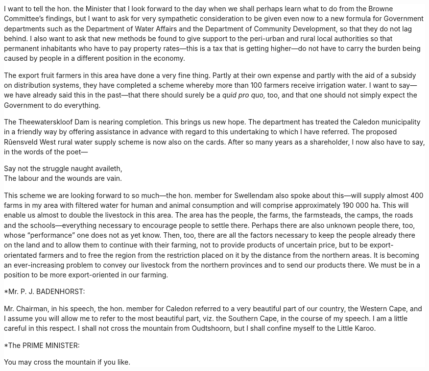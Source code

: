 <p>I want to tell the hon. the Minister that I look forward to the day when we shall perhaps learn what to do from the Browne Committee&#x2019;s findings, but I want to ask for very sympathetic consideration to be given even now to a new formula for Government departments such as the Department of Water Affairs and the Department of Community Development, so that they do not lag behind. I also want to ask that new methods be found to give support to the peri-urban and rural local authorities so that permanent inhabitants <span class="col_6789-6790" refersTo="page_0254"/>who have to pay property rates&#x2014;this is a tax that is getting higher&#x2014;do not have to carry the burden being caused by people in a different position in the economy.</p>

<p>The export fruit farmers in this area have done a very fine thing. Partly at their own expense and partly with the aid of a subsidy on distribution systems, they have completed a scheme whereby more than 100 farmers receive irrigation water. I want to say&#x2014;we have already said this in the past&#x2014;that there should surely be a <i>quid pro quo,</i> too, and that one should not simply expect the Government to do everything.</p>

<p>The Theewaterskloof Dam is nearing completion. This brings us new hope. The department has treated the Caledon municipality in a friendly way by offering assistance in advance with regard to this undertaking to which I have referred. The proposed Rûensveld West rural water supply scheme is now also on the cards. After so many years as a shareholder, I now also have to say, in the words of the poet&#x2014;</p>

<block name="quote">Say not the struggle naught availeth,<br/>The labour and the wounds are vain.</block>

<p>This scheme we are looking forward to so much&#x2014;the hon. member for Swellendam also spoke about this&#x2014;will supply almost 400 farms in my area with filtered water for human and animal consumption and will comprise approximately 190 000 ha. This will enable us almost to double the livestock in this area. The area has the people, the farms, the farmsteads, the camps, the roads and the schools&#x2014;everything necessary to encourage people to settle there. Perhaps there are also unknown people there, too, whose &#x201C;performance&#x201D; one does not as yet know. Then, too, there are all the factors necessary to keep the people already there on the land and to allow them to continue with their farming, not to provide products of uncertain price, but to be export-orientated farmers and to free the region from the restriction placed on it by the distance from the northern areas. It is becoming an ever-increasing problem to convey our livestock from the northern provinces and to send our products there. We must be in a position to be more export-oriented in our farming.</p>

</speech>

<speech by="#badenhorst">

<from>*Mr. <person refersTo="hansard_za">P. J. BADENHORST</person>:</from>

<p>Mr. Chairman, in his speech, the hon. member for Caledon referred to a very beautiful part of our country, the Western Cape, and I assume you will allow me to refer to the most beautiful part, viz. the Southern Cape, in the course of my speech. I am a little careful in this respect. I shall not cross the mountain from Oudtshoorn, but I shall confine myself to the Little Karoo.</p>

</speech>

<speech by="#prime_minister">

<from>*The <person refersTo="hansard_za">PRIME MINISTER</person>:</from>

<p>You may cross the mountain if you like.</p>

</speech>
